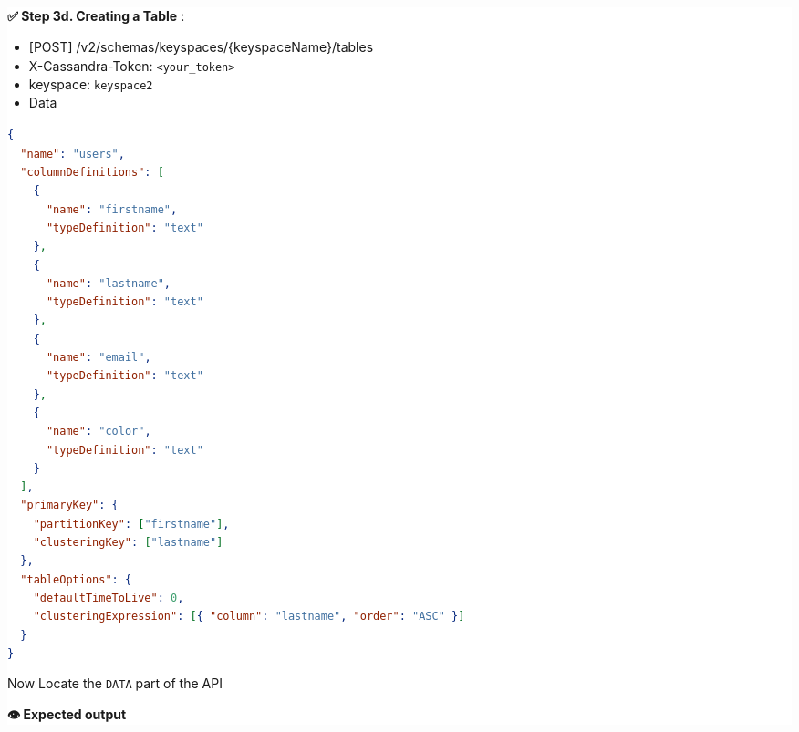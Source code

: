 **✅ Step 3d. Creating a Table** :

- [POST] ​/v2/schemas/keyspaces/{keyspaceName}/tables
- X-Cassandra-Token: `<your_token>`
- keyspace: `keyspace2`
- Data

```json
{
  "name": "users",
  "columnDefinitions": [
    {
      "name": "firstname",
      "typeDefinition": "text"
    },
    {
      "name": "lastname",
      "typeDefinition": "text"
    },
    {
      "name": "email",
      "typeDefinition": "text"
    },
    {
      "name": "color",
      "typeDefinition": "text"
    }
  ],
  "primaryKey": {
    "partitionKey": ["firstname"],
    "clusteringKey": ["lastname"]
  },
  "tableOptions": {
    "defaultTimeToLive": 0,
    "clusteringExpression": [{ "column": "lastname", "order": "ASC" }]
  }
}
```

Now Locate the `DATA` part of the API

**👁️ Expected output**